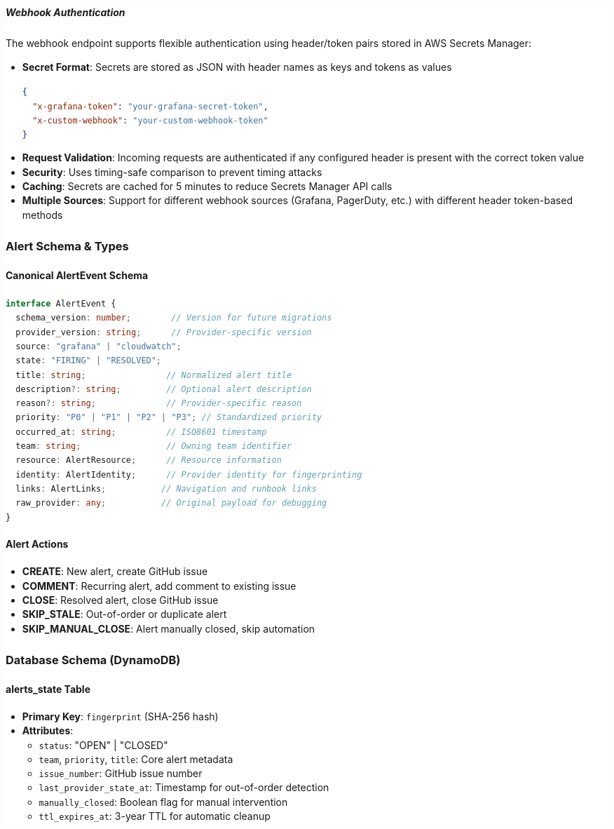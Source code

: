 ##### Webhook Authentication
The webhook endpoint supports flexible authentication using header/token pairs stored in AWS Secrets Manager:

- **Secret Format**: Secrets are stored as JSON with header names as keys and tokens as values
  ```json
  {
    "x-grafana-token": "your-grafana-secret-token",
    "x-custom-webhook": "your-custom-webhook-token"
  }
  ```
- **Request Validation**: Incoming requests are authenticated if any configured header is present with the correct token value
- **Security**: Uses timing-safe comparison to prevent timing attacks
- **Caching**: Secrets are cached for 5 minutes to reduce Secrets Manager API calls
- **Multiple Sources**: Support for different webhook sources (Grafana, PagerDuty, etc.) with different header token-based methods

### Alert Schema & Types

#### Canonical AlertEvent Schema
```typescript
interface AlertEvent {
  schema_version: number;        // Version for future migrations
  provider_version: string;      // Provider-specific version
  source: "grafana" | "cloudwatch";
  state: "FIRING" | "RESOLVED";
  title: string;                // Normalized alert title
  description?: string;         // Optional alert description
  reason?: string;              // Provider-specific reason
  priority: "P0" | "P1" | "P2" | "P3"; // Standardized priority
  occurred_at: string;          // ISO8601 timestamp
  team: string;                 // Owning team identifier
  resource: AlertResource;      // Resource information
  identity: AlertIdentity;      // Provider identity for fingerprinting
  links: AlertLinks;           // Navigation and runbook links
  raw_provider: any;           // Original payload for debugging
}
```

#### Alert Actions
- **CREATE**: New alert, create GitHub issue
- **COMMENT**: Recurring alert, add comment to existing issue
- **CLOSE**: Resolved alert, close GitHub issue
- **SKIP_STALE**: Out-of-order or duplicate alert
- **SKIP_MANUAL_CLOSE**: Alert manually closed, skip automation

### Database Schema (DynamoDB)

#### alerts_state Table
- **Primary Key**: `fingerprint` (SHA-256 hash)
- **Attributes**:
  - `status`: "OPEN" | "CLOSED"
  - `team`, `priority`, `title`: Core alert metadata
  - `issue_number`: GitHub issue number
  - `last_provider_state_at`: Timestamp for out-of-order detection
  - `manually_closed`: Boolean flag for manual intervention
  - `ttl_expires_at`: 3-year TTL for automatic cleanup
